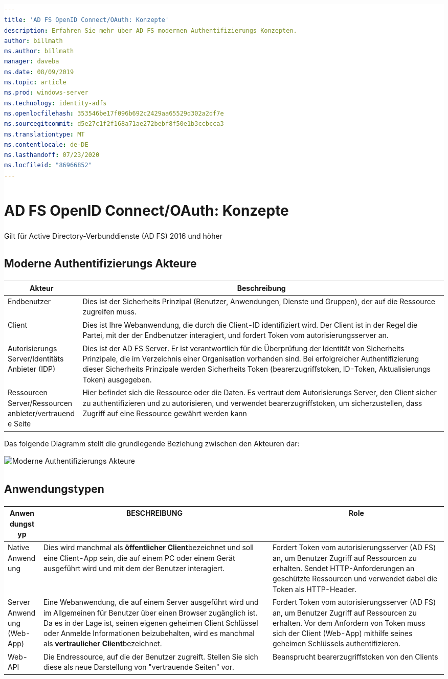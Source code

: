```yaml
---
title: 'AD FS OpenID Connect/OAuth: Konzepte'
description: Erfahren Sie mehr über AD FS modernen Authentifizierungs Konzepten.
author: billmath
ms.author: billmath
manager: daveba
ms.date: 08/09/2019
ms.topic: article
ms.prod: windows-server
ms.technology: identity-adfs
ms.openlocfilehash: 353546be17f096b692c2429aa65529d302a2df7e
ms.sourcegitcommit: d5e27c1f2f168a71ae272bebf8f50e1b3ccbcca3
ms.translationtype: MT
ms.contentlocale: de-DE
ms.lasthandoff: 07/23/2020
ms.locfileid: "86966852"
---
```

# <a name="ad-fs-openid-connectoauth-concepts"></a>AD FS OpenID Connect/OAuth: Konzepte
Gilt für Active Directory-Verbunddienste (AD FS) 2016 und höher
 
## <a name="modern-authentication-actors"></a>Moderne Authentifizierungs Akteure 

|Akteur| Beschreibung|
|-----|-----|
|Endbenutzer|Dies ist der Sicherheits Prinzipal (Benutzer, Anwendungen, Dienste und Gruppen), der auf die Ressource zugreifen muss.|  
|Client|Dies ist Ihre Webanwendung, die durch die Client-ID identifiziert wird. Der Client ist in der Regel die Partei, mit der der Endbenutzer interagiert, und fordert Token vom autorisierungsserver an.
|Autorisierungs Server/Identitäts Anbieter (IDP)| Dies ist der AD FS Server. Er ist verantwortlich für die Überprüfung der Identität von Sicherheits Prinzipale, die im Verzeichnis einer Organisation vorhanden sind. Bei erfolgreicher Authentifizierung dieser Sicherheits Prinzipale werden Sicherheits Token (bearerzugriffstoken, ID-Token, Aktualisierungs Token) ausgegeben.
|Ressourcen Server/Ressourcenanbieter/vertrauende Seite| Hier befindet sich die Ressource oder die Daten. Es vertraut dem Autorisierungs Server, den Client sicher zu authentifizieren und zu autorisieren, und verwendet bearerzugriffstoken, um sicherzustellen, dass Zugriff auf eine Ressource gewährt werden kann

Das folgende Diagramm stellt die grundlegende Beziehung zwischen den Akteuren dar:

![Moderne Authentifizierungs Akteure](media/adfs-modern-auth-concepts/concept1.png)

## <a name="application-types"></a>Anwendungstypen 
 

|Anwendungstyp|BESCHREIBUNG|Role|
|-----|-----|-----|
|Native Anwendung|Dies wird manchmal als **öffentlicher Client**bezeichnet und soll eine Client-App sein, die auf einem PC oder einem Gerät ausgeführt wird und mit dem der Benutzer interagiert.|Fordert Token vom autorisierungsserver (AD FS) an, um Benutzer Zugriff auf Ressourcen zu erhalten. Sendet HTTP-Anforderungen an geschützte Ressourcen und verwendet dabei die Token als HTTP-Header.| 
|Server Anwendung (Web-App)|Eine Webanwendung, die auf einem Server ausgeführt wird und im Allgemeinen für Benutzer über einen Browser zugänglich ist. Da es in der Lage ist, seinen eigenen geheimen Client Schlüssel oder Anmelde Informationen beizubehalten, wird es manchmal als **vertraulicher Client**bezeichnet. |Fordert Token vom autorisierungsserver (AD FS) an, um Benutzer Zugriff auf Ressourcen zu erhalten. Vor dem Anfordern von Token muss sich der Client (Web-App) mithilfe seines geheimen Schlüssels authentifizieren. | 
|Web-API|Die Endressource, auf die der Benutzer zugreift. Stellen Sie sich diese als neue Darstellung von "vertrauende Seiten" vor.|Beansprucht bearerzugriffstoken von den Clients| 
